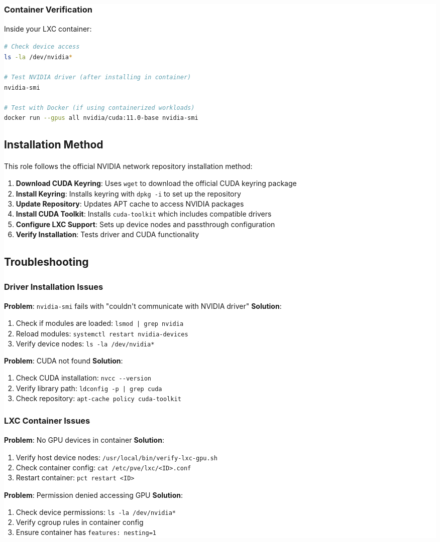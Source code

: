 ### Container Verification
Inside your LXC container:
```bash
# Check device access
ls -la /dev/nvidia*

# Test NVIDIA driver (after installing in container)
nvidia-smi

# Test with Docker (if using containerized workloads)
docker run --gpus all nvidia/cuda:11.0-base nvidia-smi
```

## Installation Method

This role follows the official NVIDIA network repository installation method:

1. **Download CUDA Keyring**: Uses `wget` to download the official CUDA keyring package
2. **Install Keyring**: Installs keyring with `dpkg -i` to set up the repository
3. **Update Repository**: Updates APT cache to access NVIDIA packages
4. **Install CUDA Toolkit**: Installs `cuda-toolkit` which includes compatible drivers
5. **Configure LXC Support**: Sets up device nodes and passthrough configuration
6. **Verify Installation**: Tests driver and CUDA functionality

## Troubleshooting

### Driver Installation Issues

**Problem**: `nvidia-smi` fails with "couldn't communicate with NVIDIA driver"
**Solution**: 
1. Check if modules are loaded: `lsmod | grep nvidia`
2. Reload modules: `systemctl restart nvidia-devices`
3. Verify device nodes: `ls -la /dev/nvidia*`

**Problem**: CUDA not found
**Solution**:
1. Check CUDA installation: `nvcc --version`
2. Verify library path: `ldconfig -p | grep cuda`
3. Check repository: `apt-cache policy cuda-toolkit`

### LXC Container Issues

**Problem**: No GPU devices in container
**Solution**:
1. Verify host device nodes: `/usr/local/bin/verify-lxc-gpu.sh`
2. Check container config: `cat /etc/pve/lxc/<ID>.conf`
3. Restart container: `pct restart <ID>`

**Problem**: Permission denied accessing GPU
**Solution**:
1. Check device permissions: `ls -la /dev/nvidia*`
2. Verify cgroup rules in container config
3. Ensure container has `features: nesting=1`
